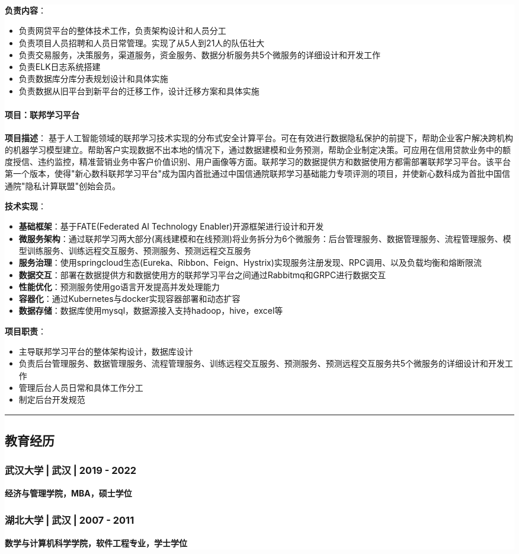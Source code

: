 **负责内容**：
- 负责网贷平台的整体技术工作，负责架构设计和人员分工
- 负责项目人员招聘和人员日常管理。实现了从5人到21人的队伍壮大
- 负责交易服务，决策服务，渠道服务，资金服务、数据分析服务共5个微服务的详细设计和开发工作
- 负责ELK日志系统搭建
- 负责数据库分库分表规划设计和具体实施
- 负责数据从旧平台到新平台的迁移工作，设计迁移方案和具体实施

#### 项目：联邦学习平台

**项目描述**：
基于人工智能领域的联邦学习技术实现的分布式安全计算平台。可在有效进行数据隐私保护的前提下，帮助企业客户解决跨机构的机器学习模型建立。帮助客户实现数据不出本地的情况下，通过数据建模和业务预测，帮助企业制定决策。可应用在信用贷款业务中的额度授信、违约监控，精准营销业务中客户价值识别、用户画像等方面。联邦学习的数据提供方和数据使用方都需部署联邦学习平台。该平台第一个版本，使得"新心数科联邦学习平台"成为国内首批通过中国信通院联邦学习基础能力专项评测的项目，并使新心数科成为首批中国信通院"隐私计算联盟"创始会员。

**技术实现**：
- **基础框架**：基于FATE(Federated AI Technology Enabler)开源框架进行设计和开发
- **微服务架构**：通过联邦学习两大部分(离线建模和在线预测)将业务拆分为6个微服务：后台管理服务、数据管理服务、流程管理服务、模型训练服务、训练远程交互服务、预测服务、预测远程交互服务
- **服务治理**：使用springcloud生态(Eureka、Ribbon、Feign、Hystrix)实现服务注册发现、RPC调用、以及负载均衡和熔断限流
- **数据交互**：部署在数据提供方和数据使用方的联邦学习平台之间通过Rabbitmq和GRPC进行数据交互
- **性能优化**：预测服务使用go语言开发提高并发处理能力
- **容器化**：通过Kubernetes与docker实现容器部署和动态扩容
- **数据存储**：数据库使用mysql，数据源接入支持hadoop，hive，excel等

**项目职责**：
- 主导联邦学习平台的整体架构设计，数据库设计
- 负责后台管理服务、数据管理服务、流程管理服务、训练远程交互服务、预测服务、预测远程交互服务共5个微服务的详细设计和开发工作
- 管理后台人员日常和具体工作分工
- 制定后台开发规范

---

## 教育经历

### 武汉大学 | 武汉 | 2019 - 2022
**经济与管理学院，MBA，硕士学位**

### 湖北大学 | 武汉 | 2007 - 2011
**数学与计算机科学学院，软件工程专业，学士学位**